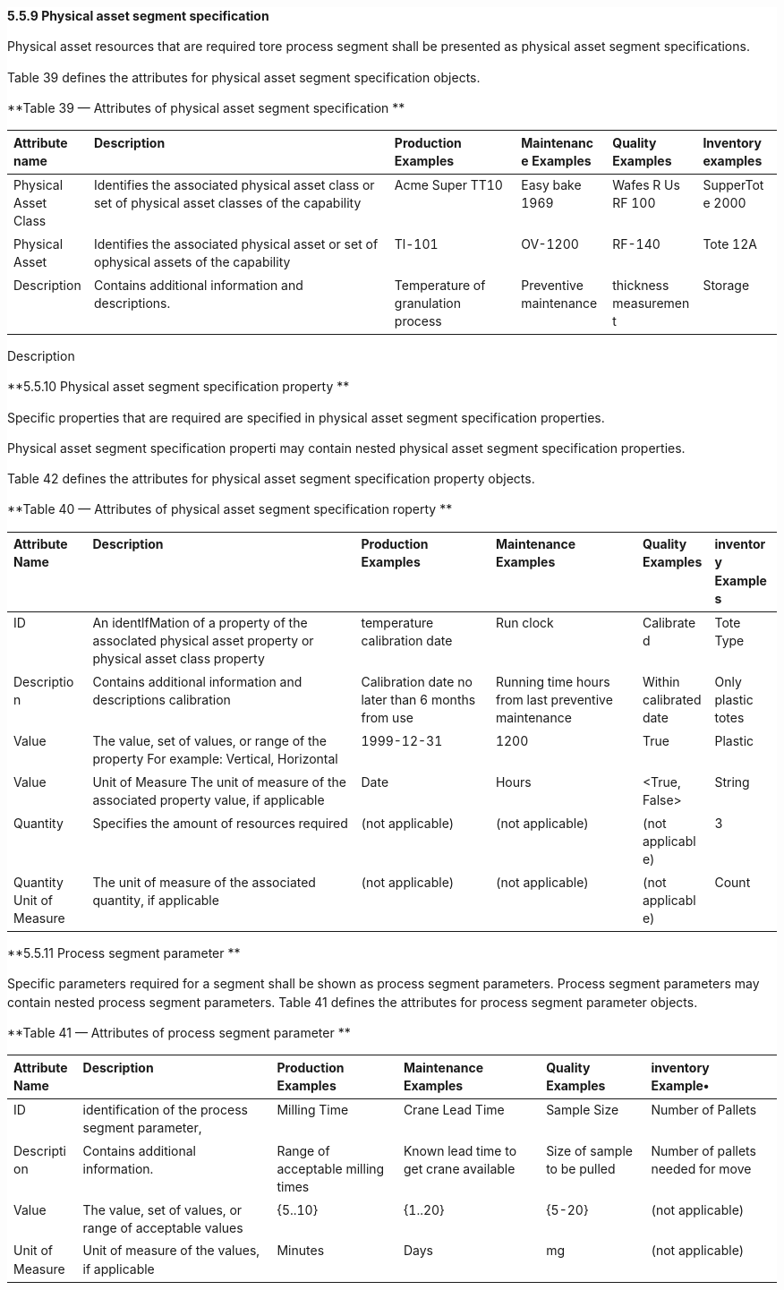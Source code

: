 **5.5.9 Physical asset segment specification**

Physical asset resources that are required tore process segment shall be presented as physical asset segment specifications.

Table 39 defines the attributes for physical asset segment specification objects.

**Table 39 — Attributes of physical asset segment specification **

| Attribute name | Description | Production Examples | Maintenance Examples | Quality Examples | Inventory examples |
| :--- | :--- | :--- | :--- | :--- | :--- |
| Physical Asset Class | Identifies the associated physical asset class or set of physical asset classes of the capability | Acme Super TT10 | Easy bake 1969 | Wafes R Us RF 100 | SupperTote 2000 |
| Physical Asset | Identifies the associated physical asset or set of ophysical assets of the capability | Tl-101 | OV-1200 | RF-140 | Tote 12A |
| Description | Contains additional information and descriptions. | Temperature of granulation process | Preventive maintenance | thickness measurement | Storage |

Description

**5.5.10 Physical asset segment specification property **

Specific properties that are required are specified in physical asset segment specification properties.

Physical asset segment specification properti may contain nested physical asset segment specification properties.

Table 42 defines the attributes for physical asset segment specification property objects.

**Table 40 — Attributes of physical asset segment specification roperty **

| Attribute Name | Description | Production Examples | Maintenance Examples | Quality Examples | inventory Examples |
| :--- | :--- | :--- | :--- | :--- | :--- |
| ID | An identlfMation of a property of the assoclated physical asset property or physical asset class property | temperature calibration date | Run clock | Calibrated | Tote Type |
| Description | Contains additional information and descriptions calibration | Calibration date no later than 6 months from use | Running time hours from last preventive maintenance | Within calibrated date | Only plastic totes |
| Value | The value, set of values, or range of the property For example: Vertical, Horizontal | 1999-12-31 | 1200 | True | Plastic |
| Value | Unit of Measure The unit of measure of the associated property value, if applicable | Date | Hours | &lt;True, False&gt; | String |
| Quantity | Specifies the amount of resources required | \(not applicable\) | \(not applicable\) | \(not applicable\) | 3 |
| Quantity Unit of Measure | The unit of measure of the associated quantity, if applicable | \(not applicable\) | \(not applicable\) | \(not applicable\) | Count |

**5.5.11 Process segment parameter **

Specific parameters required for a segment shall be shown as process segment parameters. Process segment parameters may contain nested process segment parameters. Table 41 defines the attributes for process segment parameter objects.

**Table 41 — Attributes of process segment parameter **

| Attribute Name | Description | Production Examples | Maintenance Examples | Quality Examples | inventory Example• |
| :--- | :--- | :--- | :--- | :--- | :--- |
| ID | identification of the process segment parameter, | Milling Time | Crane Lead Time | Sample Size | Number of Pallets |
| Description | Contains additional information. | Range of acceptable milling times | Known lead time to get crane available | Size of sample to be pulled | Number of pallets needed for move |
| Value | The value, set of values, or range of acceptable values | {5..10} | {1..20} | {5-20} | \(not applicable\) |
| Unit of Measure | Unit of measure of the values, if applicable | Minutes | Days | mg | \(not applicable\) |
